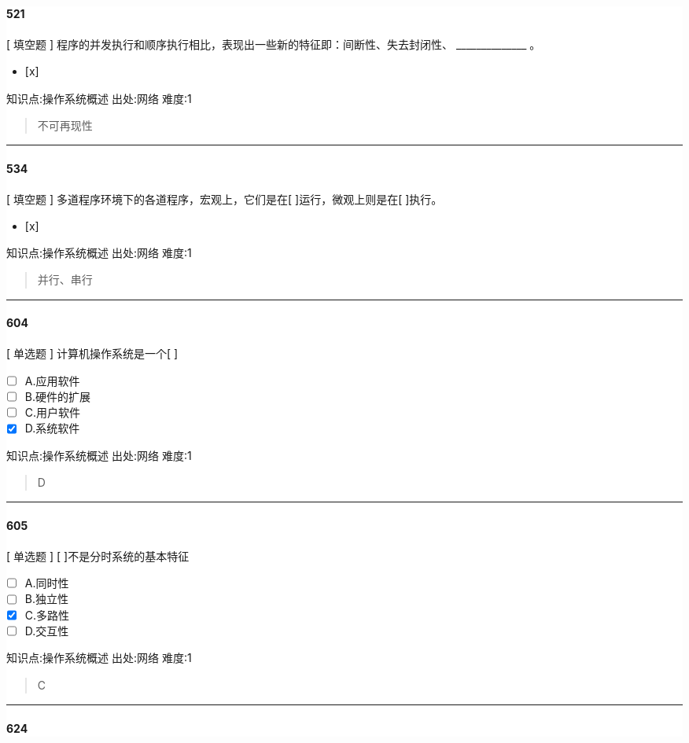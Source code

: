 #### 521

[ 填空题 ]  程序的并发执行和顺序执行相比，表现出一些新的特征即：间断性、失去封闭性、 ______________ 。
- [x]

知识点:操作系统概述
出处:网络
难度:1
> 不可再现性

---

#### 534

[ 填空题 ]  多道程序环境下的各道程序，宏观上，它们是在[ ]运行，微观上则是在[ ]执行。
- [x]

知识点:操作系统概述
出处:网络
难度:1
> 并行、串行

---

#### 604

[ 单选题 ]  计算机操作系统是一个[ ]
- [ ] A.应用软件
- [ ] B.硬件的扩展
- [ ] C.用户软件
- [x] D.系统软件

知识点:操作系统概述
出处:网络
难度:1
> D

---

#### 605

[ 单选题 ]  [ ]不是分时系统的基本特征
- [ ] A.同时性
- [ ] B.独立性
- [x] C.多路性
- [ ] D.交互性

知识点:操作系统概述
出处:网络
难度:1
> C

---

#### 624
